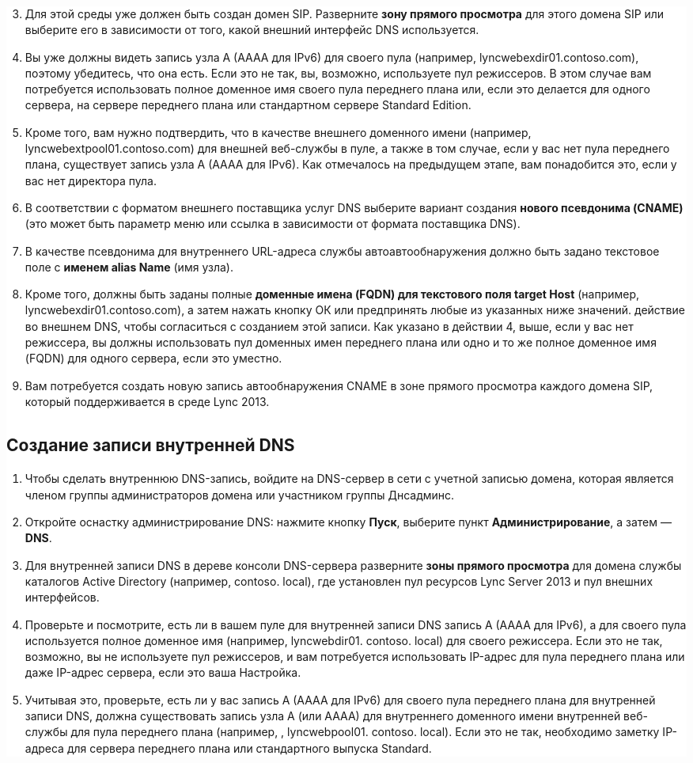 3.  Для этой среды уже должен быть создан домен SIP. Разверните **зону прямого просмотра** для этого домена SIP или выберите его в зависимости от того, какой внешний интерфейс DNS используется.

4.  Вы уже должны видеть запись узла A (AAAA для IPv6) для своего пула (например, lyncwebexdir01.contoso.com), поэтому убедитесь, что она есть. Если это не так, вы, возможно, используете пул режиссеров. В этом случае вам потребуется использовать полное доменное имя своего пула переднего плана или, если это делается для одного сервера, на сервере переднего плана или стандартном сервере Standard Edition.

5.  Кроме того, вам нужно подтвердить, что в качестве внешнего доменного имени (например, lyncwebextpool01.contoso.com) для внешней веб-службы в пуле, а также в том случае, если у вас нет пула переднего плана, существует запись узла A (AAAA для IPv6). Как отмечалось на предыдущем этапе, вам понадобится это, если у вас нет директора пула.

6.  В соответствии с форматом внешнего поставщика услуг DNS выберите вариант создания **нового псевдонима (CNAME)** (это может быть параметр меню или ссылка в зависимости от формата поставщика DNS).

7.  В качестве псевдонима для внутреннего URL-адреса службы автоавтообнаружения должно быть задано текстовое поле с **именем alias Name** (имя узла).

8.  Кроме того, должны быть заданы полные **доменные имена (FQDN) для текстового поля target Host** (например, lyncwebexdir01.contoso.com), а затем нажать кнопку ОК или предпринять любые из указанных ниже значений. действие во внешнем DNS, чтобы согласиться с созданием этой записи. Как указано в действии 4, выше, если у вас нет режиссера, вы должны использовать пул доменных имен переднего плана или одно и то же полное доменное имя (FQDN) для одного сервера, если это уместно.

9.  Вам потребуется создать новую запись автообнаружения CNAME в зоне прямого просмотра каждого домена SIP, который поддерживается в среде Lync 2013.

</div>

<div>

## <a name="creating-an-internal-dns-a-record"></a>Создание записи внутренней DNS

1.  Чтобы сделать внутреннюю DNS-запись, войдите на DNS-сервер в сети с учетной записью домена, которая является членом группы администраторов домена или участником группы Днсадминс.

2.  Откройте оснастку администрирование DNS: нажмите кнопку **Пуск**, выберите пункт **Администрирование**, а затем — **DNS**.

3.  Для внутренней записи DNS в дереве консоли DNS-сервера разверните **зоны прямого просмотра** для домена службы каталогов Active Directory (например, contoso. local), где установлен пул ресурсов Lync Server 2013 и пул внешних интерфейсов.

4.  Проверьте и посмотрите, есть ли в вашем пуле для внутренней записи DNS запись A (AAAA для IPv6), а для своего пула используется полное доменное имя (например, lyncwebdir01. contoso. local) для своего режиссера. Если это не так, возможно, вы не используете пул режиссеров, и вам потребуется использовать IP-адрес для пула переднего плана или даже IP-адрес сервера, если это ваша Настройка.

5.  Учитывая это, проверьте, есть ли у вас запись A (AAAA для IPv6) для своего пула переднего плана для внутренней записи DNS, должна существовать запись узла A (или AAAA) для внутреннего доменного имени внутренней веб-службы для пула переднего плана (например, , lyncwebpool01. contoso. local). Если это не так, необходимо заметку IP-адреса для сервера переднего плана или стандартного выпуска Standard.

